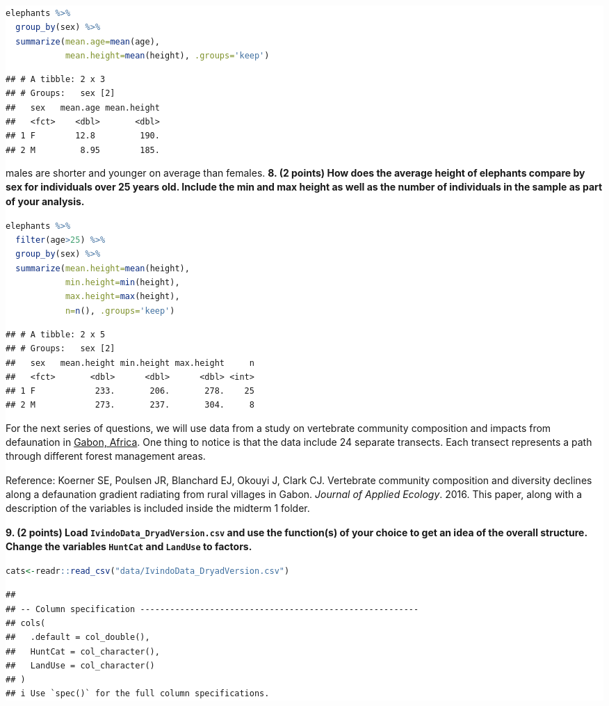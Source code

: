 ```r
elephants %>% 
  group_by(sex) %>% 
  summarize(mean.age=mean(age),
            mean.height=mean(height), .groups='keep')
```

```
## # A tibble: 2 x 3
## # Groups:   sex [2]
##   sex   mean.age mean.height
##   <fct>    <dbl>       <dbl>
## 1 F        12.8         190.
## 2 M         8.95        185.
```
males are shorter and younger on average than females.
**8. (2 points) How does the average height of elephants compare by sex for individuals over 25 years old. Include the min and max height as well as the number of individuals in the sample as part of your analysis.**

```r
elephants %>% 
  filter(age>25) %>% 
  group_by(sex) %>% 
  summarize(mean.height=mean(height),
            min.height=min(height),
            max.height=max(height),
            n=n(), .groups='keep')
```

```
## # A tibble: 2 x 5
## # Groups:   sex [2]
##   sex   mean.height min.height max.height     n
##   <fct>       <dbl>      <dbl>      <dbl> <int>
## 1 F            233.       206.       278.    25
## 2 M            273.       237.       304.     8
```

For the next series of questions, we will use data from a study on vertebrate community composition and impacts from defaunation in [Gabon, Africa](https://en.wikipedia.org/wiki/Gabon). One thing to notice is that the data include 24 separate transects. Each transect represents a path through different forest management areas.  

Reference: Koerner SE, Poulsen JR, Blanchard EJ, Okouyi J, Clark CJ. Vertebrate community composition and diversity declines along a defaunation gradient radiating from rural villages in Gabon. _Journal of Applied Ecology_. 2016. This paper, along with a description of the variables is included inside the midterm 1 folder.  

**9. (2 points) Load `IvindoData_DryadVersion.csv` and use the function(s) of your choice to get an idea of the overall structure. Change the variables `HuntCat` and `LandUse` to factors.**

```r
cats<-readr::read_csv("data/IvindoData_DryadVersion.csv")
```

```
## 
## -- Column specification --------------------------------------------------------
## cols(
##   .default = col_double(),
##   HuntCat = col_character(),
##   LandUse = col_character()
## )
## i Use `spec()` for the full column specifications.
```
